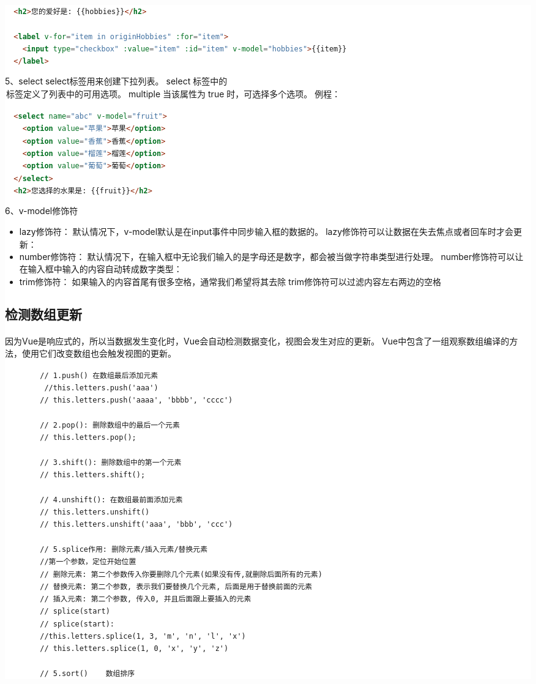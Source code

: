 ```html
  <h2>您的爱好是: {{hobbies}}</h2>

  <label v-for="item in originHobbies" :for="item">
    <input type="checkbox" :value="item" :id="item" v-model="hobbies">{{item}}
  </label>
```

5、select
select标签用来创建下拉列表。
select 标签中的 <option> 标签定义了列表中的可用选项。
multiple	当该属性为 true 时，可选择多个选项。
例程：

```html
  <select name="abc" v-model="fruit">
    <option value="苹果">苹果</option>
    <option value="香蕉">香蕉</option>
    <option value="榴莲">榴莲</option>
    <option value="葡萄">葡萄</option>
  </select>
  <h2>您选择的水果是: {{fruit}}</h2>
```

6、v-model修饰符

- lazy修饰符：
  默认情况下，v-model默认是在input事件中同步输入框的数据的。
  lazy修饰符可以让数据在失去焦点或者回车时才会更新：
- number修饰符：
  默认情况下，在输入框中无论我们输入的是字母还是数字，都会被当做字符串类型进行处理。
  number修饰符可以让在输入框中输入的内容自动转成数字类型：
- trim修饰符：
  如果输入的内容首尾有很多空格，通常我们希望将其去除
  trim修饰符可以过滤内容左右两边的空格

## 检测数组更新

因为Vue是响应式的，所以当数据发生变化时，Vue会自动检测数据变化，视图会发生对应的更新。
Vue中包含了一组观察数组编译的方法，使用它们改变数组也会触发视图的更新。

```vue
		// 1.push() 在数组最后添加元素
         //this.letters.push('aaa')
        // this.letters.push('aaaa', 'bbbb', 'cccc')

        // 2.pop(): 删除数组中的最后一个元素
        // this.letters.pop();

        // 3.shift(): 删除数组中的第一个元素
        // this.letters.shift();

        // 4.unshift(): 在数组最前面添加元素
        // this.letters.unshift()
        // this.letters.unshift('aaa', 'bbb', 'ccc')

        // 5.splice作用: 删除元素/插入元素/替换元素
        //第一个参数，定位开始位置
        // 删除元素: 第二个参数传入你要删除几个元素(如果没有传,就删除后面所有的元素)
        // 替换元素: 第二个参数, 表示我们要替换几个元素, 后面是用于替换前面的元素
        // 插入元素: 第二个参数, 传入0, 并且后面跟上要插入的元素
        // splice(start)
        // splice(start):
        //this.letters.splice(1, 3, 'm', 'n', 'l', 'x')
        // this.letters.splice(1, 0, 'x', 'y', 'z')

        // 5.sort()    数组排序
```
